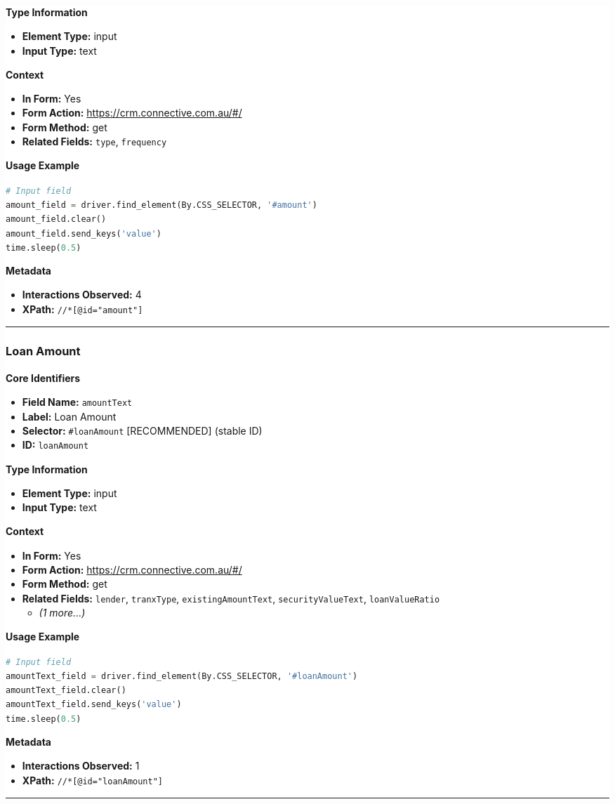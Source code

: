 **Type Information**
- **Element Type:** input
- **Input Type:** text

**Context**
- **In Form:** Yes
- **Form Action:** https://crm.connective.com.au/#/
- **Form Method:** get
- **Related Fields:** `type`, `frequency`

**Usage Example**
```python
# Input field
amount_field = driver.find_element(By.CSS_SELECTOR, '#amount')
amount_field.clear()
amount_field.send_keys('value')
time.sleep(0.5)
```

**Metadata**
- **Interactions Observed:** 4
- **XPath:** `//*[@id="amount"]`

---

### Loan Amount

**Core Identifiers**
- **Field Name:** `amountText`
- **Label:** Loan Amount
- **Selector:** `#loanAmount` [RECOMMENDED] (stable ID)
- **ID:** `loanAmount`

**Type Information**
- **Element Type:** input
- **Input Type:** text

**Context**
- **In Form:** Yes
- **Form Action:** https://crm.connective.com.au/#/
- **Form Method:** get
- **Related Fields:** `lender`, `tranxType`, `existingAmountText`, `securityValueText`, `loanValueRatio`
  - *(1 more...)*

**Usage Example**
```python
# Input field
amountText_field = driver.find_element(By.CSS_SELECTOR, '#loanAmount')
amountText_field.clear()
amountText_field.send_keys('value')
time.sleep(0.5)
```

**Metadata**
- **Interactions Observed:** 1
- **XPath:** `//*[@id="loanAmount"]`

---